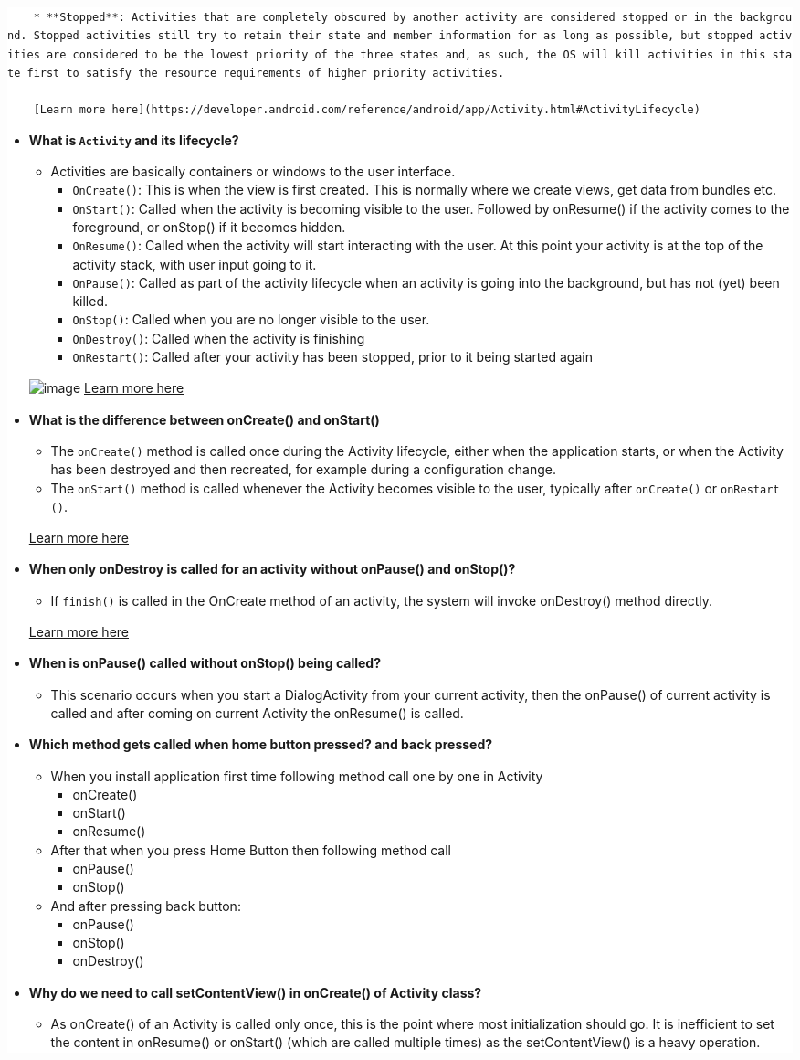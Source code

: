         * **Stopped**: Activities that are completely obscured by another activity are considered stopped or in the background. Stopped activities still try to retain their state and member information for as long as possible, but stopped activities are considered to be the lowest priority of the three states and, as such, the OS will kill activities in this state first to satisfy the resource requirements of higher priority activities.
        
        [Learn more here](https://developer.android.com/reference/android/app/Activity.html#ActivityLifecycle)

* **What is `Activity` and its lifecycle?** 
    - Activities are basically containers or windows to the user interface.
        * ```OnCreate()```: This is when the view is first created. This is normally where we create views, get data from bundles etc.</br>
        * ```OnStart()```: Called when the activity is becoming visible to the user. Followed by onResume() if the activity comes to the foreground, or onStop() if it becomes hidden.</br>
        * ```OnResume()```: Called when the activity will start interacting with the user. At this point your activity is at the top of the activity stack, with user input going to it.</br>
        * ```OnPause()```: Called as part of the activity lifecycle when an activity is going into the background, but has not (yet) been killed.
        * ```OnStop()```: Called when you are no longer visible to the user.</br>
        * ```OnDestroy()```: Called when the activity is finishing</br>
        * ```OnRestart()```: Called after your activity has been stopped, prior to it being started again</br>

    ![image](assets/activity_lifecycle.png)
[Learn more here](https://www.youtube.com/watch?v=RiFui-i-s-o)


* **What is the difference between onCreate() and onStart()** 
    - The `onCreate()` method is called once during the Activity lifecycle, either when the application starts, or when the Activity has been destroyed and then recreated, for example during a configuration change.
    - The `onStart()` method is called whenever the Activity becomes visible to the user, typically after `onCreate()` or `onRestart()`.

    [Learn more here](https://www.youtube.com/watch?v=RiFui-i-s-o)

* **When only onDestroy is called for an activity without onPause() and onStop()?** 
    - If `finish()` is called in the OnCreate method of an activity, the system will invoke onDestroy() method directly.
    
    [Learn more here](https://www.youtube.com/watch?v=QSxcLnZ1-RU)


* **When is onPause() called without onStop() being called?**
    - This scenario occurs when you start a DialogActivity from your current activity, then the onPause() of current activity is called and after coming on current Activity the onResume() is called.

* **Which method gets called when home button pressed? and back pressed?**
    - When you install application first time following method call one by one in Activity
        - onCreate()
        - onStart()
        - onResume()
    - After that when you press Home Button then following method call
        - onPause()
        - onStop()
    - And after pressing back button:
        - onPause()
        - onStop()
        - onDestroy() 
* **Why do we need to call setContentView() in onCreate() of Activity class?** 
    - As onCreate() of an Activity is called only once, this is the point where most initialization should go. It is inefficient to set the content in onResume() or onStart() (which are called multiple times) as the setContentView() is a heavy operation.
    